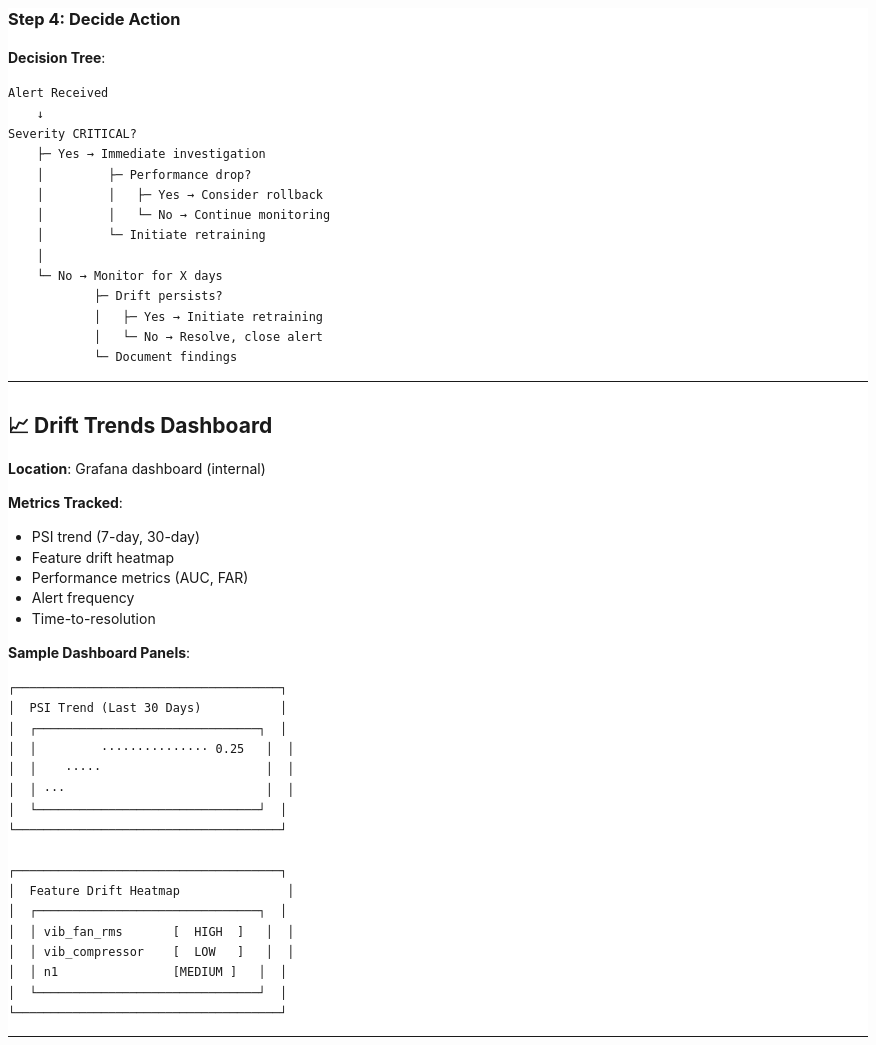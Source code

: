 ### Step 4: Decide Action

**Decision Tree**:
```
Alert Received
    ↓
Severity CRITICAL?
    ├─ Yes → Immediate investigation
    │         ├─ Performance drop?
    │         │   ├─ Yes → Consider rollback
    │         │   └─ No → Continue monitoring
    │         └─ Initiate retraining
    │
    └─ No → Monitor for X days
            ├─ Drift persists?
            │   ├─ Yes → Initiate retraining
            │   └─ No → Resolve, close alert
            └─ Document findings
```

---

## 📈 Drift Trends Dashboard

**Location**: Grafana dashboard (internal)

**Metrics Tracked**:
- PSI trend (7-day, 30-day)
- Feature drift heatmap
- Performance metrics (AUC, FAR)
- Alert frequency
- Time-to-resolution

**Sample Dashboard Panels**:
```
┌─────────────────────────────────────┐
│  PSI Trend (Last 30 Days)           │
│  ┌───────────────────────────────┐  │
│  │         ··············· 0.25   │  │
│  │    ·····                       │  │
│  │ ···                            │  │
│  └───────────────────────────────┘  │
└─────────────────────────────────────┘

┌─────────────────────────────────────┐
│  Feature Drift Heatmap               │
│  ┌───────────────────────────────┐  │
│  │ vib_fan_rms       [  HIGH  ]   │  │
│  │ vib_compressor    [  LOW   ]   │  │
│  │ n1                [MEDIUM ]   │  │
│  └───────────────────────────────┘  │
└─────────────────────────────────────┘
```

---